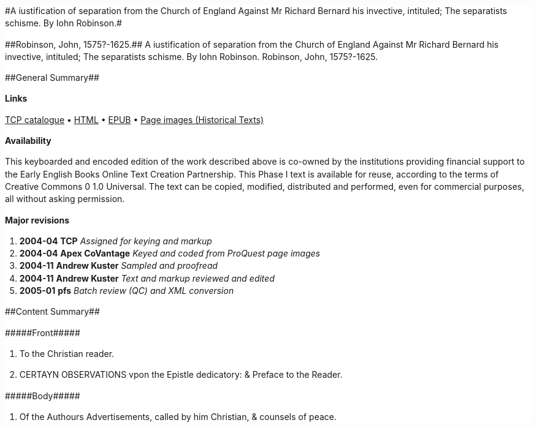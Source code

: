 #A iustification of separation from the Church of England Against Mr Richard Bernard his invective, intituled; The separatists schisme. By Iohn Robinson.#

##Robinson, John, 1575?-1625.##
A iustification of separation from the Church of England Against Mr Richard Bernard his invective, intituled; The separatists schisme. By Iohn Robinson.
Robinson, John, 1575?-1625.

##General Summary##

**Links**

[TCP catalogue](http://www.ota.ox.ac.uk/tcp/)  • 
[HTML](http://tei.it.ox.ac.uk/tcp/Texts-HTML/free/A10/A10835.html)  • 
[EPUB](http://tei.it.ox.ac.uk/tcp/Texts-EPUB/free/A10/A10835.epub) • 
[Page images (Historical Texts)](https://data.historicaltexts.jisc.ac.uk/view?pubId=eebo-99836751e&pageId=eebo-99836751e-1037-1)

**Availability**

This keyboarded and encoded edition of the
	       work described above is co-owned by the institutions
	       providing financial support to the Early English Books
	       Online Text Creation Partnership. This Phase I text is
	       available for reuse, according to the terms of Creative
	       Commons 0 1.0 Universal. The text can be copied,
	       modified, distributed and performed, even for
	       commercial purposes, all without asking permission.

**Major revisions**

1. __2004-04__ __TCP__ *Assigned for keying and markup*
1. __2004-04__ __Apex CoVantage__ *Keyed and coded from ProQuest page images*
1. __2004-11__ __Andrew Kuster__ *Sampled and proofread*
1. __2004-11__ __Andrew Kuster__ *Text and markup reviewed and edited*
1. __2005-01__ __pfs__ *Batch review (QC) and XML conversion*

##Content Summary##

#####Front#####

1. To the Christian reader.

1. CERTAYN OBSERVATIONS vpon the Epistle dedicatory: & Preface to the Reader.

#####Body#####

1. Of the Authours Advertisements, called by him Christian, & counsels of peace.